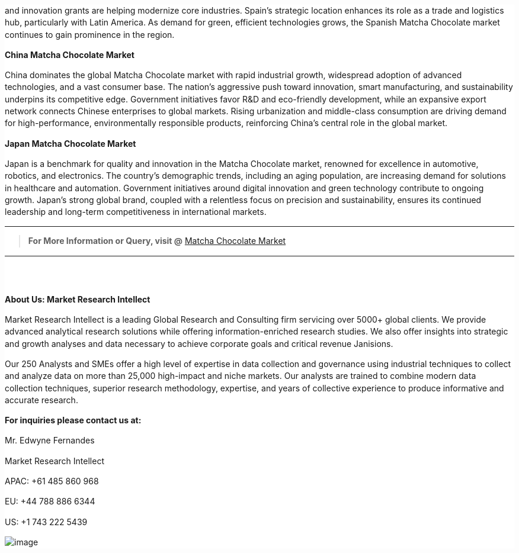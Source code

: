 and innovation grants are helping modernize core industries. Spain&rsquo;s strategic location enhances its role as a trade and logistics hub, particularly with Latin America. As demand for green, efficient technologies grows, the Spanish Matcha Chocolate market continues to gain prominence in the region.</p><p class="" data-start="4977" data-end="5589"><strong data-start="4977" data-end="4998">China Matcha Chocolate Market</strong></p><p class="" data-start="4977" data-end="5589">China dominates the global Matcha Chocolate market with rapid industrial growth, widespread adoption of advanced technologies, and a vast consumer base. The nation&rsquo;s aggressive push toward innovation, smart manufacturing, and sustainability underpins its competitive edge. Government initiatives favor R&amp;D and eco-friendly development, while an expansive export network connects Chinese enterprises to global markets. Rising urbanization and middle-class consumption are driving demand for high-performance, environmentally responsible products, reinforcing China&rsquo;s central role in the global market.</p><p class="" data-start="5591" data-end="6162"><strong data-start="5591" data-end="5612">Japan Matcha Chocolate Market</strong></p><p class="" data-start="5591" data-end="6162">Japan is a benchmark for quality and innovation in the Matcha Chocolate market, renowned for excellence in automotive, robotics, and electronics. The country&rsquo;s demographic trends, including an aging population, are increasing demand for solutions in healthcare and automation. Government initiatives around digital innovation and green technology contribute to ongoing growth. Japan&rsquo;s strong global brand, coupled with a relentless focus on precision and sustainability, ensures its continued leadership and long-term competitiveness in international markets.</p><hr /><blockquote><p><span class="font-[700]"><strong>For More Information or Query, visit&nbsp;@</strong>&nbsp;</span><span class="font-[700]"><a href="https://www.marketresearchintellect.com/product/global-matcha-chocolate-market-size-and-forecast/?utm_source=Linkedin&utm_medium=019" target="_blank" data-tracking-control-name="article-ssr-frontend-pulse_little-text-block" data-tracking-will-navigate="" data-test-link="">Matcha Chocolate Market</a></span></p></blockquote><hr /><h3>&nbsp;</h3><p><strong><span class="font-[700]">About Us: Market Research Intellect</span></strong></p><p><span class="">Market Research Intellect is a leading Global Research and Consulting firm servicing over 5000+ global clients. We provide advanced analytical research solutions while offering information-enriched research studies.&nbsp;</span>We also offer insights into strategic and growth analyses and data necessary to achieve corporate goals and critical revenue Janisions.</p><p><span class="">Our 250 Analysts and SMEs offer a high level of expertise in data collection and governance using industrial techniques to collect and analyze data on more than 25,000 high-impact and niche markets. Our analysts are trained to combine modern data collection techniques, superior research methodology, expertise, and years of collective experience to produce informative and accurate research.</span></p><p><strong>For inquiries please contact us at:</strong></p><p>Mr. Edwyne Fernandes</p><p>Market Research Intellect</p><p>APAC: +61 485 860 968</p><p>EU: +44 788 886 6344</p><p>US: +1 743 222 5439</p>
![image](https://github.com/user-attachments/assets/ba43f9ad-15df-4b8f-a3db-4d5733e53006)
